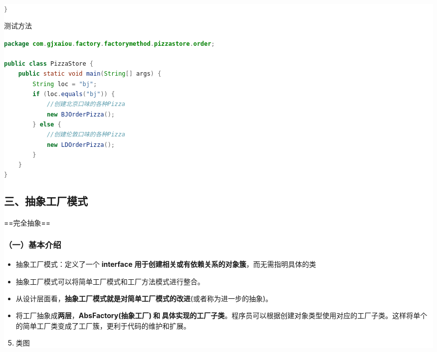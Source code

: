 ```java
}
```

测试方法

```java
package com.gjxaiou.factory.factorymethod.pizzastore.order;

public class PizzaStore {
    public static void main(String[] args) {
        String loc = "bj";
        if (loc.equals("bj")) {
            //创建北京口味的各种Pizza
            new BJOrderPizza();
        } else {
            //创建伦敦口味的各种Pizza
            new LDOrderPizza();
        }
    }
}
```



## 三、抽象工厂模式

==完全抽象==

### （一）基本介绍

- 抽象工厂模式：定义了一个 **interface** **用于创建相关或有依赖关系的对象簇**，而无需指明具体的类

-  抽象工厂模式可以将简单工厂模式和工厂方法模式进行整合。

- 从设计层面看，**抽象工厂模式就是对简单工厂模式的改进**(或者称为进一步的抽象)。

- 将工厂抽象成**两层**，**AbsFactory(抽象工厂) 和 具体实现的工厂子类**。程序员可以根据创建对象类型使用对应的工厂子类。这样将单个的简单工厂类变成了工厂簇，更利于代码的维护和扩展。

5) 类图
